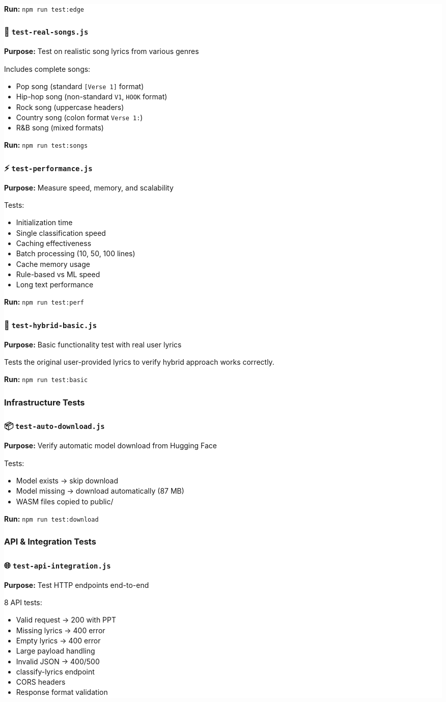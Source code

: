 
**Run:** `npm run test:edge`

### 🎵 `test-real-songs.js`
**Purpose:** Test on realistic song lyrics from various genres

Includes complete songs:
- Pop song (standard `[Verse 1]` format)
- Hip-hop song (non-standard `V1`, `HOOK` format)
- Rock song (uppercase headers)
- Country song (colon format `Verse 1:`)
- R&B song (mixed formats)

**Run:** `npm run test:songs`

### ⚡ `test-performance.js`
**Purpose:** Measure speed, memory, and scalability

Tests:
- Initialization time
- Single classification speed
- Caching effectiveness
- Batch processing (10, 50, 100 lines)
- Cache memory usage
- Rule-based vs ML speed
- Long text performance

**Run:** `npm run test:perf`

### 🎯 `test-hybrid-basic.js`
**Purpose:** Basic functionality test with real user lyrics

Tests the original user-provided lyrics to verify hybrid approach works correctly.

**Run:** `npm run test:basic`

### Infrastructure Tests

### 📦 `test-auto-download.js`
**Purpose:** Verify automatic model download from Hugging Face

Tests:
- Model exists → skip download
- Model missing → download automatically (87 MB)
- WASM files copied to public/

**Run:** `npm run test:download`

### API & Integration Tests

### 🌐 `test-api-integration.js`
**Purpose:** Test HTTP endpoints end-to-end

8 API tests:
- Valid request → 200 with PPT
- Missing lyrics → 400 error
- Empty lyrics → 400 error
- Large payload handling
- Invalid JSON → 400/500
- classify-lyrics endpoint
- CORS headers
- Response format validation
